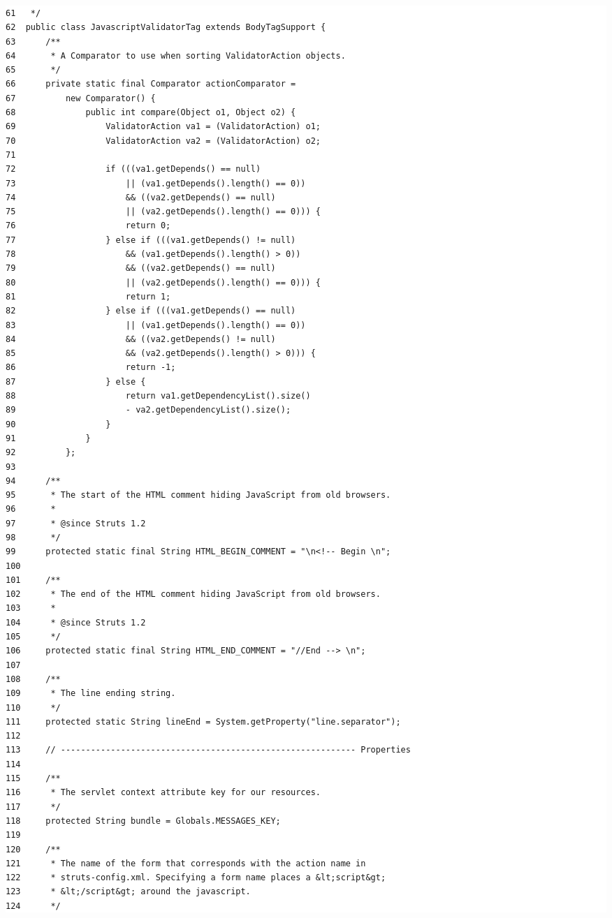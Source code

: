     61   */
    62  public class JavascriptValidatorTag extends BodyTagSupport {
    63      /**
    64       * A Comparator to use when sorting ValidatorAction objects.
    65       */
    66      private static final Comparator actionComparator =
    67          new Comparator() {
    68              public int compare(Object o1, Object o2) {
    69                  ValidatorAction va1 = (ValidatorAction) o1;
    70                  ValidatorAction va2 = (ValidatorAction) o2;
    71  
    72                  if (((va1.getDepends() == null)
    73                      || (va1.getDepends().length() == 0))
    74                      && ((va2.getDepends() == null)
    75                      || (va2.getDepends().length() == 0))) {
    76                      return 0;
    77                  } else if (((va1.getDepends() != null)
    78                      && (va1.getDepends().length() > 0))
    79                      && ((va2.getDepends() == null)
    80                      || (va2.getDepends().length() == 0))) {
    81                      return 1;
    82                  } else if (((va1.getDepends() == null)
    83                      || (va1.getDepends().length() == 0))
    84                      && ((va2.getDepends() != null)
    85                      && (va2.getDepends().length() > 0))) {
    86                      return -1;
    87                  } else {
    88                      return va1.getDependencyList().size()
    89                      - va2.getDependencyList().size();
    90                  }
    91              }
    92          };
    93  
    94      /**
    95       * The start of the HTML comment hiding JavaScript from old browsers.
    96       *
    97       * @since Struts 1.2
    98       */
    99      protected static final String HTML_BEGIN_COMMENT = "\n<!-- Begin \n";
    100 
    101     /**
    102      * The end of the HTML comment hiding JavaScript from old browsers.
    103      *
    104      * @since Struts 1.2
    105      */
    106     protected static final String HTML_END_COMMENT = "//End --> \n";
    107 
    108     /**
    109      * The line ending string.
    110      */
    111     protected static String lineEnd = System.getProperty("line.separator");
    112 
    113     // ----------------------------------------------------------- Properties
    114 
    115     /**
    116      * The servlet context attribute key for our resources.
    117      */
    118     protected String bundle = Globals.MESSAGES_KEY;
    119 
    120     /**
    121      * The name of the form that corresponds with the action name in
    122      * struts-config.xml. Specifying a form name places a &lt;script&gt;
    123      * &lt;/script&gt; around the javascript.
    124      */